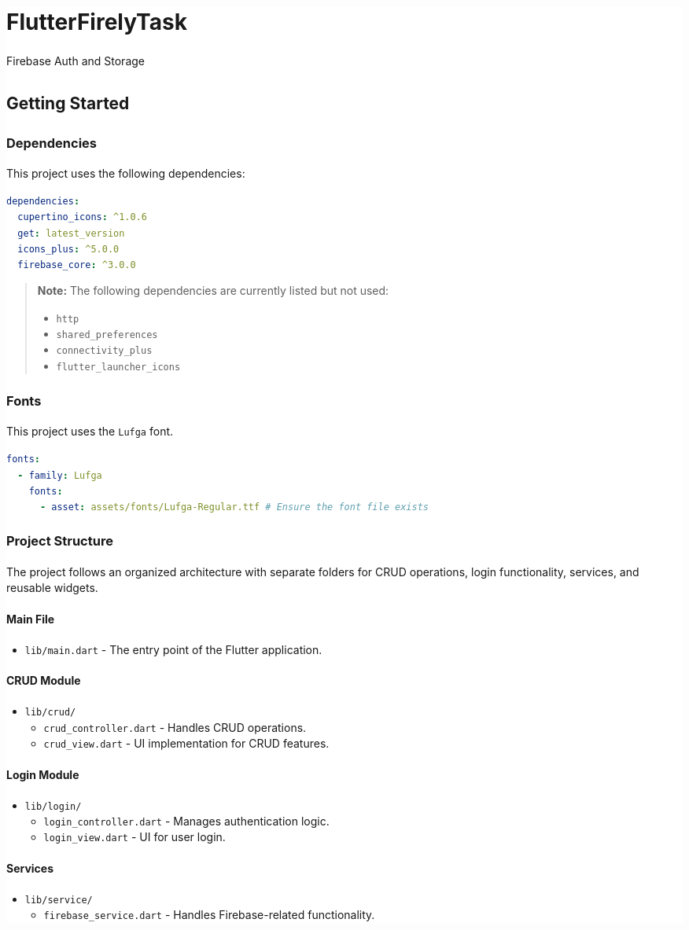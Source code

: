 # FlutterFirelyTask

Firebase Auth and Storage

## Getting Started

### Dependencies
This project uses the following dependencies:

```yaml
dependencies:
  cupertino_icons: ^1.0.6
  get: latest_version
  icons_plus: ^5.0.0
  firebase_core: ^3.0.0
```

> **Note:** The following dependencies are currently listed but not used:
> - `http`
> - `shared_preferences`
> - `connectivity_plus`
> - `flutter_launcher_icons`

### Fonts
This project uses the `Lufga` font.

```yaml
fonts:
  - family: Lufga
    fonts:
      - asset: assets/fonts/Lufga-Regular.ttf # Ensure the font file exists
```

### Project Structure

The project follows an organized architecture with separate folders for CRUD operations, login functionality, services, and reusable widgets.

#### Main File
- `lib/main.dart` - The entry point of the Flutter application.

#### CRUD Module
- `lib/crud/`
  - `crud_controller.dart` - Handles CRUD operations.
  - `crud_view.dart` - UI implementation for CRUD features.

#### Login Module
- `lib/login/`
  - `login_controller.dart` - Manages authentication logic.
  - `login_view.dart` - UI for user login.

#### Services
- `lib/service/`
  - `firebase_service.dart` - Handles Firebase-related functionality.
